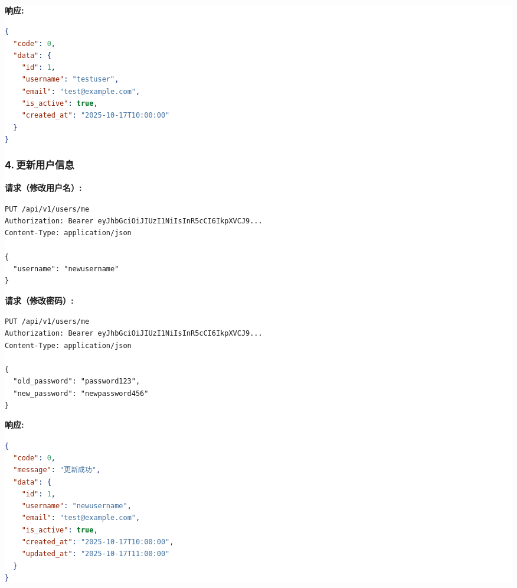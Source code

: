 **响应:**
```json
{
  "code": 0,
  "data": {
    "id": 1,
    "username": "testuser",
    "email": "test@example.com",
    "is_active": true,
    "created_at": "2025-10-17T10:00:00"
  }
}
```

### 4. 更新用户信息

**请求（修改用户名）:**
```http
PUT /api/v1/users/me
Authorization: Bearer eyJhbGciOiJIUzI1NiIsInR5cCI6IkpXVCJ9...
Content-Type: application/json

{
  "username": "newusername"
}
```

**请求（修改密码）:**
```http
PUT /api/v1/users/me
Authorization: Bearer eyJhbGciOiJIUzI1NiIsInR5cCI6IkpXVCJ9...
Content-Type: application/json

{
  "old_password": "password123",
  "new_password": "newpassword456"
}
```

**响应:**
```json
{
  "code": 0,
  "message": "更新成功",
  "data": {
    "id": 1,
    "username": "newusername",
    "email": "test@example.com",
    "is_active": true,
    "created_at": "2025-10-17T10:00:00",
    "updated_at": "2025-10-17T11:00:00"
  }
}
```
